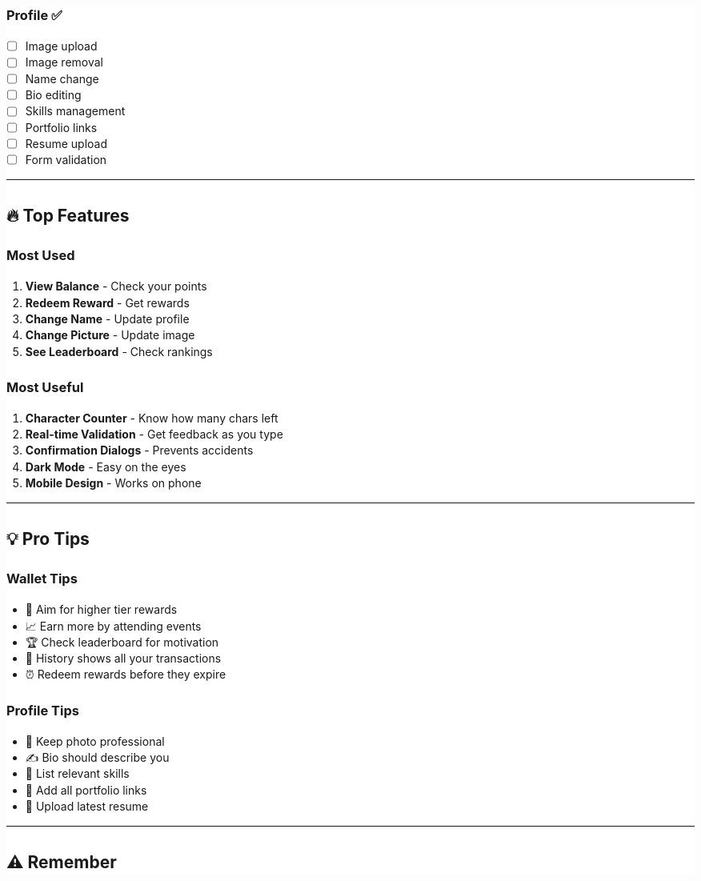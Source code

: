 ### Profile ✅
- [ ] Image upload
- [ ] Image removal
- [ ] Name change
- [ ] Bio editing
- [ ] Skills management
- [ ] Portfolio links
- [ ] Resume upload
- [ ] Form validation

---

## 🔥 Top Features

### Most Used
1. **View Balance** - Check your points
2. **Redeem Reward** - Get rewards
3. **Change Name** - Update profile
4. **Change Picture** - Update image
5. **See Leaderboard** - Check rankings

### Most Useful
1. **Character Counter** - Know how many chars left
2. **Real-time Validation** - Get feedback as you type
3. **Confirmation Dialogs** - Prevents accidents
4. **Dark Mode** - Easy on the eyes
5. **Mobile Design** - Works on phone

---

## 💡 Pro Tips

### Wallet Tips
- 🎯 Aim for higher tier rewards
- 📈 Earn more by attending events
- 🏆 Check leaderboard for motivation
- 💾 History shows all your transactions
- ⏰ Redeem rewards before they expire

### Profile Tips
- 📸 Keep photo professional
- ✍️ Bio should describe you
- 🎯 List relevant skills
- 🔗 Add all portfolio links
- 📄 Upload latest resume

---

## ⚠️ Remember

